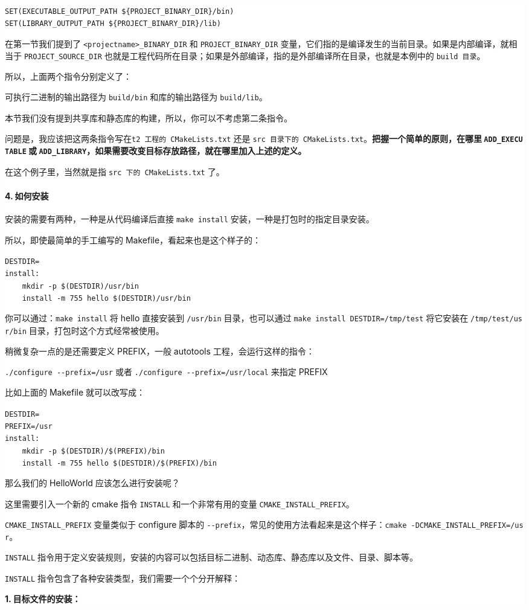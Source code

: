 ```
SET(EXECUTABLE_OUTPUT_PATH ${PROJECT_BINARY_DIR}/bin)
SET(LIBRARY_OUTPUT_PATH ${PROJECT_BINARY_DIR}/lib)
```

在第一节我们提到了 `<projectname>_BINARY_DIR` 和 `PROJECT_BINARY_DIR` 变量，它们指的是编译发生的当前目录。如果是内部编译，就相当于 `PROJECT_SOURCE_DIR` 也就是工程代码所在目录；如果是外部编译，指的是外部编译所在目录，也就是本例中的 `build 目录`。

所以，上面两个指令分别定义了：

可执行二进制的输出路径为 `build/bin` 和库的输出路径为 `build/lib`。

本节我们没有提到共享库和静态库的构建，所以，你可以不考虑第二条指令。

问题是，我应该把这两条指令写在`t2 工程的 CMakeLists.txt` 还是 `src 目录下的 CMakeLists.txt`。**把握一个简单的原则，在哪里 `ADD_EXECUTABLE` 或 `ADD_LIBRARY`，如果需要改变目标存放路径，就在哪里加入上述的定义。**

在这个例子里，当然就是指 `src 下的 CMakeLists.txt` 了。

#### 4. 如何安装

安装的需要有两种，一种是从代码编译后直接 `make install` 安装，一种是打包时的指定目录安装。

所以，即使最简单的手工编写的 Makefile，看起来也是这个样子的：

```
DESTDIR=
install:
    mkdir -p $(DESTDIR)/usr/bin
    install -m 755 hello $(DESTDIR)/usr/bin
```

你可以通过：`make install` 将 hello 直接安装到 `/usr/bin` 目录，也可以通过 `make install DESTDIR=/tmp/test` 将它安装在 `/tmp/test/usr/bin` 目录，打包时这个方式经常被使用。

稍微复杂一点的是还需要定义 PREFIX，一般 autotools 工程，会运行这样的指令：

`./configure --prefix=/usr` 或者 `./configure --prefix=/usr/local` 来指定 PREFIX

比如上面的 Makefile 就可以改写成：

```
DESTDIR=
PREFIX=/usr
install:
    mkdir -p $(DESTDIR)/$(PREFIX)/bin
    install -m 755 hello $(DESTDIR)/$(PREFIX)/bin
```

那么我们的 HelloWorld 应该怎么进行安装呢？

这里需要引入一个新的 cmake 指令 `INSTALL` 和一个非常有用的变量 `CMAKE_INSTALL_PREFIX`。

`CMAKE_INSTALL_PREFIX` 变量类似于 configure 脚本的 `--prefix`，常见的使用方法看起来是这个样子：`cmake -DCMAKE_INSTALL_PREFIX=/usr`。

`INSTALL` 指令用于定义安装规则，安装的内容可以包括目标二进制、动态库、静态库以及文件、目录、脚本等。

`INSTALL` 指令包含了各种安装类型，我们需要一个个分开解释：

**1. 目标文件的安装：**
